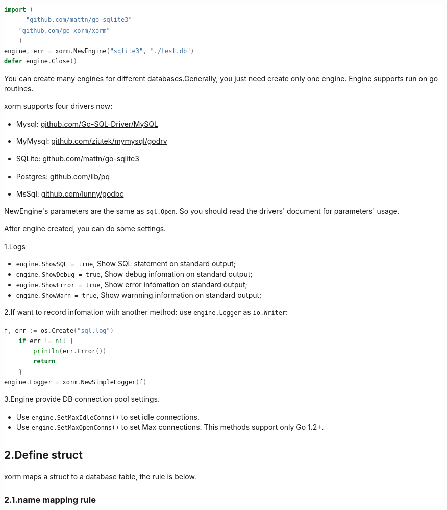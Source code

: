 ```Go
import (
	_ "github.com/mattn/go-sqlite3"
	"github.com/go-xorm/xorm"
	)
engine, err = xorm.NewEngine("sqlite3", "./test.db")
defer engine.Close()
```

You can create many engines for different databases.Generally, you just need create only one engine. Engine supports run on go routines.

xorm supports four drivers now:

* Mysql: [github.com/Go-SQL-Driver/MySQL](https://github.com/Go-SQL-Driver/MySQL)

* MyMysql: [github.com/ziutek/mymysql/godrv](https://github.com/ziutek/mymysql/godrv)

* SQLite: [github.com/mattn/go-sqlite3](https://github.com/mattn/go-sqlite3)

* Postgres: [github.com/lib/pq](https://github.com/lib/pq)

* MsSql: [github.com/lunny/godbc](https://githubcom/lunny/godbc)

NewEngine's parameters are the same as `sql.Open`. So you should read the drivers' document for parameters' usage.

After engine created, you can do some settings.

1.Logs

* `engine.ShowSQL = true`, Show SQL statement on standard output;
* `engine.ShowDebug = true`, Show debug infomation on standard output;
* `engine.ShowError = true`, Show error infomation on standard output;
* `engine.ShowWarn = true`, Show warnning information on standard output;

2.If want to record infomation with another method: use `engine.Logger` as `io.Writer`:

```Go
f, err := os.Create("sql.log")
	if err != nil {
		println(err.Error())
		return
	}
engine.Logger = xorm.NewSimpleLogger(f)
```

3.Engine provide DB connection pool settings.

* Use `engine.SetMaxIdleConns()` to set idle connections.
* Use `engine.SetMaxOpenConns()` to set Max connections. This methods support only Go 1.2+.

<a name="20" id="20"></a>
## 2.Define struct

xorm maps a struct to a database table, the rule is below.

<a name="21" id="21"></a>
### 2.1.name mapping rule
